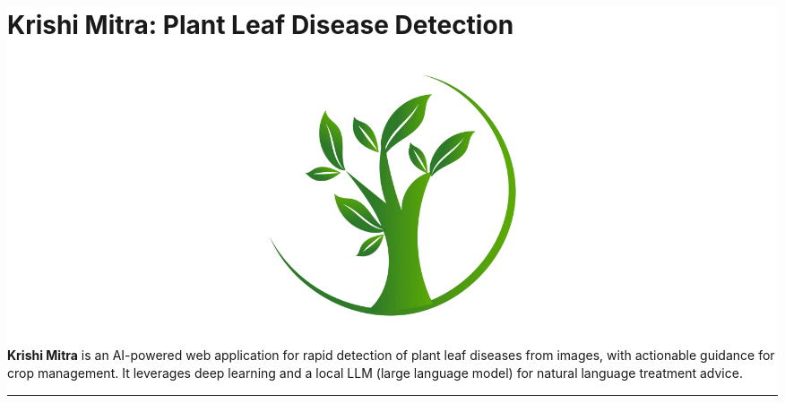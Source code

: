 # Krishi Mitra: Plant Leaf Disease Detection

<p align="center">
  <img src="Screenshots/logo.png" width="300" />
</p>


**Krishi Mitra** is an AI-powered web application for rapid detection of plant leaf diseases from images, with actionable guidance for crop management. It leverages deep learning and a local LLM (large language model) for natural language treatment advice.

---